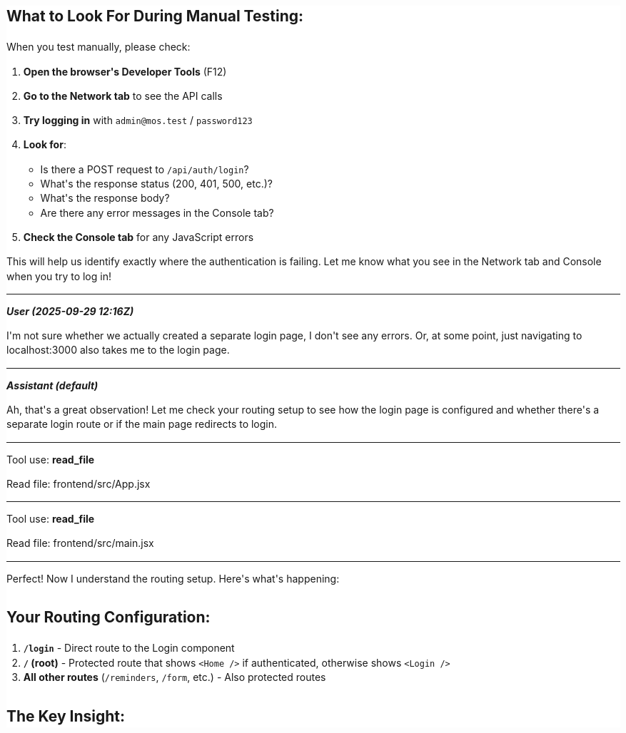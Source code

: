 ## What to Look For During Manual Testing:

When you test manually, please check:

1. **Open the browser's Developer Tools** (F12)
2. **Go to the Network tab** to see the API calls
3. **Try logging in** with `admin@mos.test` / `password123`
4. **Look for**:
   - Is there a POST request to `/api/auth/login`?
   - What's the response status (200, 401, 500, etc.)?
   - What's the response body?
   - Are there any error messages in the Console tab?

5. **Check the Console tab** for any JavaScript errors

This will help us identify exactly where the authentication is failing. Let me know what you see in the Network tab and Console when you try to log in!

---

_**User (2025-09-29 12:16Z)**_

I'm not sure whether we actually created a separate login page, I don't see any errors. Or, at some point, just navigating to localhost:3000 also takes me to the login page.

---

_**Assistant (default)**_

Ah, that's a great observation! Let me check your routing setup to see how the login page is configured and whether there's a separate login route or if the main page redirects to login.


---

Tool use: **read_file**

Read file: frontend/src/App.jsx

---

Tool use: **read_file**

Read file: frontend/src/main.jsx

---

Perfect! Now I understand the routing setup. Here's what's happening:

## Your Routing Configuration:

1. **`/login`** - Direct route to the Login component
2. **`/` (root)** - Protected route that shows `<Home />` if authenticated, otherwise shows `<Login />`
3. **All other routes** (`/reminders`, `/form`, etc.) - Also protected routes

## The Key Insight:
